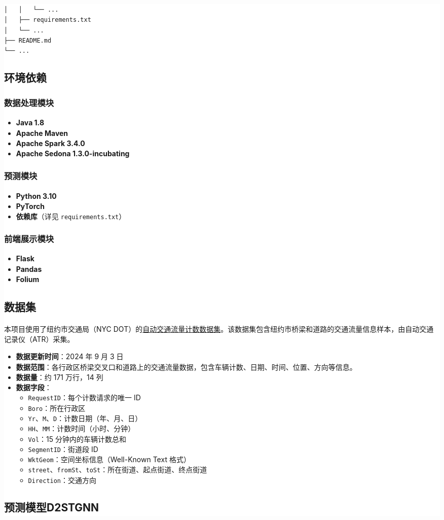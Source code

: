```
│   │   └── ...
│   ├── requirements.txt
│   └── ...
├── README.md
└── ...
```



## 环境依赖

### 数据处理模块

- **Java 1.8**
- **Apache Maven**
- **Apache Spark 3.4.0**
- **Apache Sedona 1.3.0-incubating**

### 预测模块

- **Python 3.10**
- **PyTorch**
- **依赖库**（详见 `requirements.txt`）

### 前端展示模块

- **Flask**
- **Pandas**
- **Folium**



## 数据集

本项目使用了纽约市交通局（NYC DOT）的[自动交通流量计数数据集](https://data.cityofnewyork.us/Transportation/Automated-Traffic-Volume-Counts/7ym2-wayt/about_data)。该数据集包含纽约市桥梁和道路的交通流量信息样本，由自动交通记录仪（ATR）采集。

- **数据更新时间**：2024 年 9 月 3 日
- **数据范围**：各行政区桥梁交叉口和道路上的交通流量数据，包含车辆计数、日期、时间、位置、方向等信息。
- **数据量**：约 171 万行，14 列
- **数据字段**：
  - `RequestID`：每个计数请求的唯一 ID
  - `Boro`：所在行政区
  - `Yr`、`M`、`D`：计数日期（年、月、日）
  - `HH`、`MM`：计数时间（小时、分钟）
  - `Vol`：15 分钟内的车辆计数总和
  - `SegmentID`：街道段 ID
  - `WktGeom`：空间坐标信息（Well-Known Text 格式）
  - `street`、`fromSt`、`toSt`：所在街道、起点街道、终点街道
  - `Direction`：交通方向



## 预测模型D2STGNN
